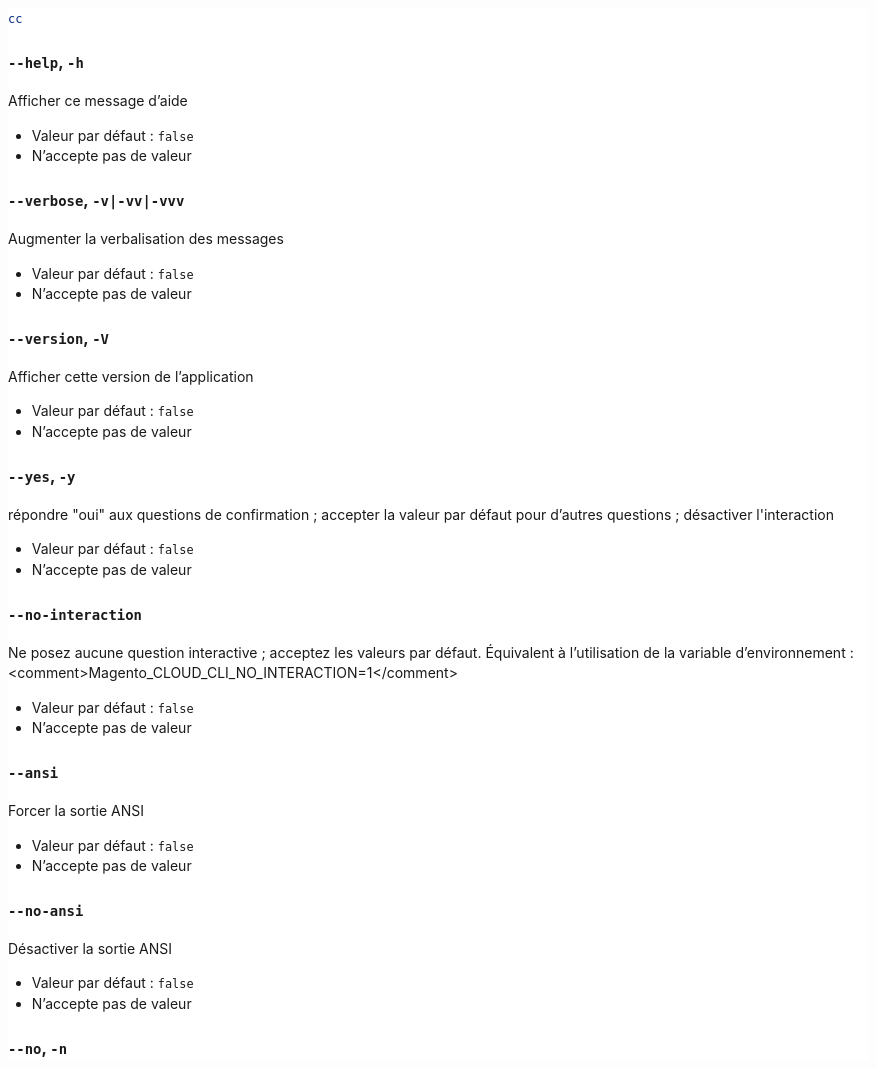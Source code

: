 ```bash
cc
```

### `--help`, `-h`

Afficher ce message d’aide

- Valeur par défaut : `false`
- N’accepte pas de valeur

### `--verbose`, `-v|-vv|-vvv`

Augmenter la verbalisation des messages

- Valeur par défaut : `false`
- N’accepte pas de valeur

### `--version`, `-V`

Afficher cette version de l’application

- Valeur par défaut : `false`
- N’accepte pas de valeur

### `--yes`, `-y`

répondre &quot;oui&quot; aux questions de confirmation ; accepter la valeur par défaut pour d’autres questions ; désactiver l&#39;interaction

- Valeur par défaut : `false`
- N’accepte pas de valeur

### `--no-interaction`

Ne posez aucune question interactive ; acceptez les valeurs par défaut. Équivalent à l’utilisation de la variable d’environnement : &lt;comment>Magento_CLOUD_CLI_NO_INTERACTION=1&lt;/comment>

- Valeur par défaut : `false`
- N’accepte pas de valeur

### `--ansi`

Forcer la sortie ANSI

- Valeur par défaut : `false`
- N’accepte pas de valeur

### `--no-ansi`

Désactiver la sortie ANSI

- Valeur par défaut : `false`
- N’accepte pas de valeur

### `--no`, `-n`
